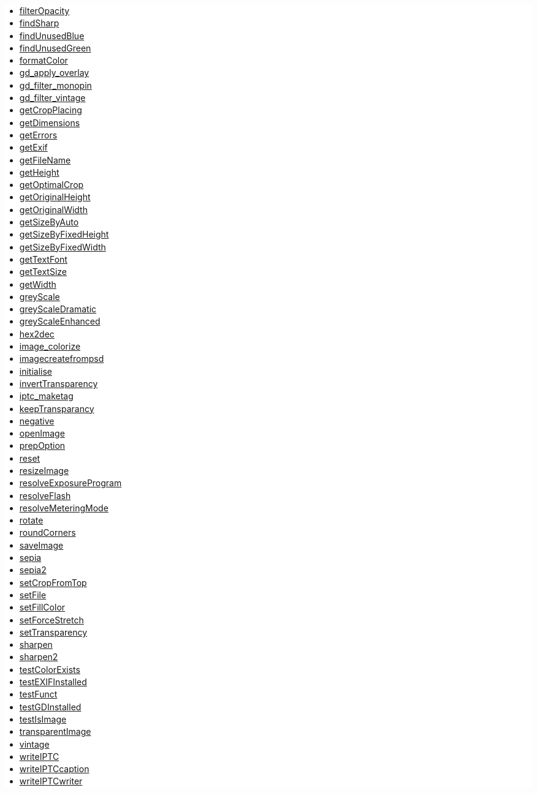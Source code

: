 * [filterOpacity](#method-filterOpacity)
* [findSharp](#method-findSharp)
* [findUnusedBlue](#method-findUnusedBlue)
* [findUnusedGreen](#method-findUnusedGreen)
* [formatColor](#method-formatColor)
* [gd_apply_overlay](#method-gd_apply_overlay)
* [gd_filter_monopin](#method-gd_filter_monopin)
* [gd_filter_vintage](#method-gd_filter_vintage)
* [getCropPlacing](#method-getCropPlacing)
* [getDimensions](#method-getDimensions)
* [getErrors](#method-getErrors)
* [getExif](#method-getExif)
* [getFileName](#method-getFileName)
* [getHeight](#method-getHeight)
* [getOptimalCrop](#method-getOptimalCrop)
* [getOriginalHeight](#method-getOriginalHeight)
* [getOriginalWidth](#method-getOriginalWidth)
* [getSizeByAuto](#method-getSizeByAuto)
* [getSizeByFixedHeight](#method-getSizeByFixedHeight)
* [getSizeByFixedWidth](#method-getSizeByFixedWidth)
* [getTextFont](#method-getTextFont)
* [getTextSize](#method-getTextSize)
* [getWidth](#method-getWidth)
* [greyScale](#method-greyScale)
* [greyScaleDramatic](#method-greyScaleDramatic)
* [greyScaleEnhanced](#method-greyScaleEnhanced)
* [hex2dec](#method-hex2dec)
* [image_colorize](#method-image_colorize)
* [imagecreatefrompsd](#method-imagecreatefrompsd)
* [initialise](#method-initialise)
* [invertTransparency](#method-invertTransparency)
* [iptc_maketag](#method-iptc_maketag)
* [keepTransparancy](#method-keepTransparancy)
* [negative](#method-negative)
* [openImage](#method-openImage)
* [prepOption](#method-prepOption)
* [reset](#method-reset)
* [resizeImage](#method-resizeImage)
* [resolveExposureProgram](#method-resolveExposureProgram)
* [resolveFlash](#method-resolveFlash)
* [resolveMeteringMode](#method-resolveMeteringMode)
* [rotate](#method-rotate)
* [roundCorners](#method-roundCorners)
* [saveImage](#method-saveImage)
* [sepia](#method-sepia)
* [sepia2](#method-sepia2)
* [setCropFromTop](#method-setCropFromTop)
* [setFile](#method-setFile)
* [setFillColor](#method-setFillColor)
* [setForceStretch](#method-setForceStretch)
* [setTransparency](#method-setTransparency)
* [sharpen](#method-sharpen)
* [sharpen2](#method-sharpen2)
* [testColorExists](#method-testColorExists)
* [testEXIFInstalled](#method-testEXIFInstalled)
* [testFunct](#method-testFunct)
* [testGDInstalled](#method-testGDInstalled)
* [testIsImage](#method-testIsImage)
* [transparentImage](#method-transparentImage)
* [vintage](#method-vintage)
* [writeIPTC](#method-writeIPTC)
* [writeIPTCcaption](#method-writeIPTCcaption)
* [writeIPTCwriter](#method-writeIPTCwriter)
